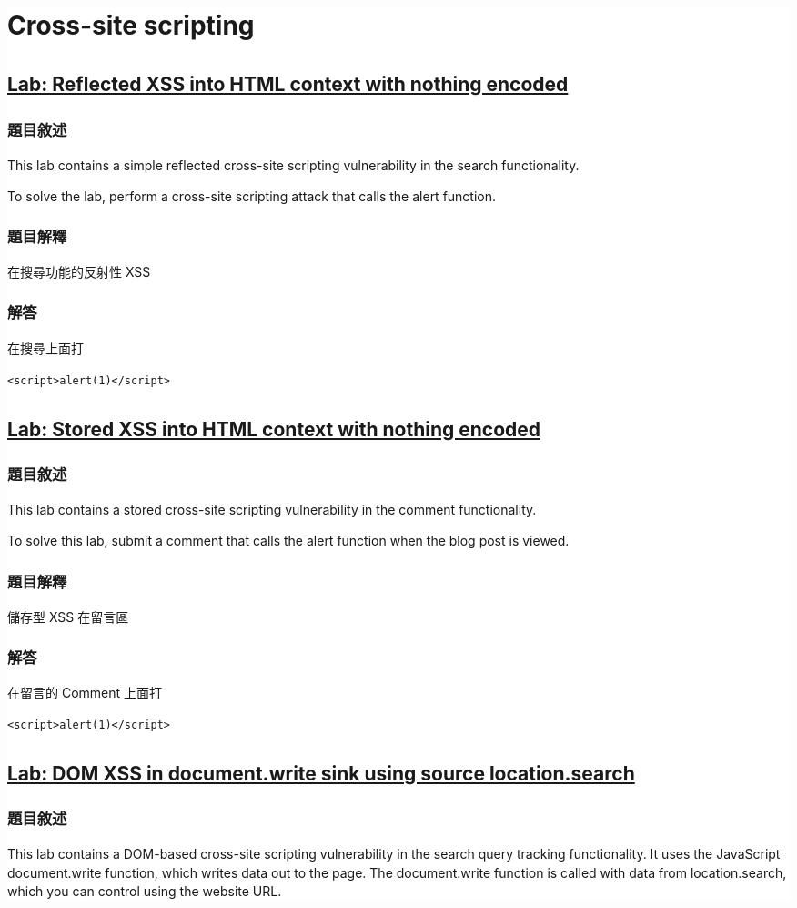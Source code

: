# Cross-site scripting

## [Lab: Reflected XSS into HTML context with nothing encoded](https://portswigger.net/web-security/cross-site-scripting/reflected/lab-html-context-nothing-encoded)
### 題目敘述
 This lab contains a simple reflected cross-site scripting vulnerability in the search functionality.

To solve the lab, perform a cross-site scripting attack that calls the alert function. 

### 題目解釋
在搜尋功能的反射性 XSS

### 解答
在搜尋上面打

```
<script>alert(1)</script>
```

## [Lab: Stored XSS into HTML context with nothing encoded](https://portswigger.net/web-security/cross-site-scripting/stored/lab-html-context-nothing-encoded)
### 題目敘述
 This lab contains a stored cross-site scripting vulnerability in the comment functionality.

To solve this lab, submit a comment that calls the alert function when the blog post is viewed. 
### 題目解釋
儲存型 XSS 在留言區

### 解答
在留言的 Comment 上面打

```
<script>alert(1)</script>
```

## [Lab: DOM XSS in document.write sink using source location.search](https://portswigger.net/web-security/cross-site-scripting/dom-based/lab-document-write-sink)
### 題目敘述
 This lab contains a DOM-based cross-site scripting vulnerability in the search query tracking functionality. It uses the JavaScript document.write function, which writes data out to the page. The document.write function is called with data from location.search, which you can control using the website URL.

